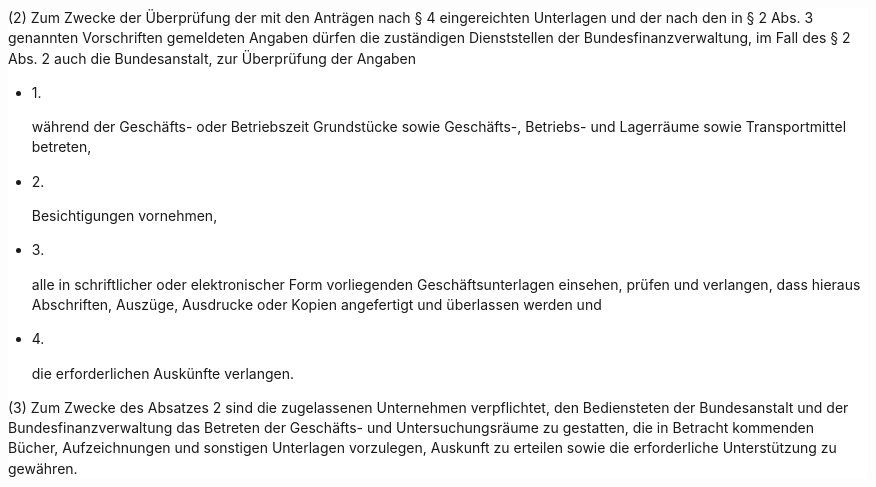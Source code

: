 </div>

<div class="jurAbsatz">

(2) Zum Zwecke der Überprüfung der mit den Anträgen nach § 4
eingereichten Unterlagen und der nach den in § 2 Abs. 3 genannten
Vorschriften gemeldeten Angaben dürfen die zuständigen Dienststellen der
Bundesfinanzverwaltung, im Fall des § 2 Abs. 2 auch die Bundesanstalt,
zur Überprüfung der Angaben

  - 1\.
    
    <div style="">
    
    während der Geschäfts- oder Betriebszeit Grundstücke sowie
    Geschäfts-, Betriebs- und Lagerräume sowie Transportmittel
    betreten,
    
    </div>

  - 2\.
    
    <div style="">
    
    Besichtigungen vornehmen,
    
    </div>

  - 3\.
    
    <div style="">
    
    alle in schriftlicher oder elektronischer Form vorliegenden
    Geschäftsunterlagen einsehen, prüfen und verlangen, dass hieraus
    Abschriften, Auszüge, Ausdrucke oder Kopien angefertigt und
    überlassen werden und
    
    </div>

  - 4\.
    
    <div style="">
    
    die erforderlichen Auskünfte verlangen.
    
    </div>

</div>

<div class="jurAbsatz">

(3) Zum Zwecke des Absatzes 2 sind die zugelassenen Unternehmen
verpflichtet, den Bediensteten der Bundesanstalt und der
Bundesfinanzverwaltung das Betreten der Geschäfts- und
Untersuchungsräume zu gestatten, die in Betracht kommenden Bücher,
Aufzeichnungen und sonstigen Unterlagen vorzulegen, Auskunft zu erteilen
sowie die erforderliche Unterstützung zu gewähren.

</div>

</div>
